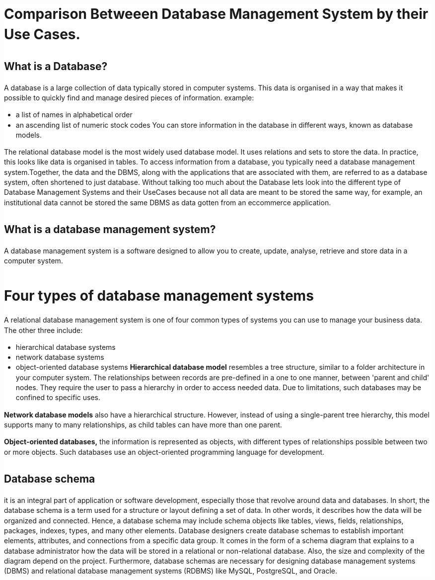 # Comparison Betweeen Database Management System by their Use Cases.

## What is a Database?
A database is a large collection of data typically stored in computer systems. This data is organised in a way that makes it possible to quickly find and manage desired pieces of information. example:
* a list of names in alphabetical order
* an ascending list of numeric stock codes
You can store information in the database in different ways, known as database models.

The relational database model is the most widely used database model. It uses relations and sets to store the data. In practice, this looks like data is organised in tables. To access information from a database, you typically need a database management system.Together, the data and the DBMS, along with the applications that are associated with them, are referred to as a database system, often shortened to just database. Without talking too much about the Database lets look into the different type of Database Management Systems and their UseCases because not all data are meant to be stored the same way, for example, an institutional data cannot be stored the same DBMS as data gotten from an eccommerce application.

## What is a database management system?
A database management system is a software designed to allow you to create, update, analyse, retrieve and store data in a computer system.

# Four types of database management systems
A relational database management system is one of four common types of systems you can use to manage your business data. The other three include:

* hierarchical database systems
* network database systems
* object-oriented database systems
**Hierarchical database model**  resembles a tree structure, similar to a folder architecture in your computer system. The relationships between records are pre-defined in a one to one manner, between 'parent and child' nodes. They require the user to pass a hierarchy in order to access needed data. Due to limitations, such databases may be confined to specific uses. 

**Network database models** also have a hierarchical structure. However, instead of using a single-parent tree hierarchy, this model supports many to many relationships, as child tables can have more than one parent.

**Object-oriented databases,** the information is represented as objects, with different types of relationships possible between two or more objects. Such databases use an object-oriented programming language for development.

## Database schema
it is an integral part of application or software development, especially those that revolve around data and databases. In short, the database schema is a term used for a structure or layout defining a set of data.
In other words, it describes how the data will be organized and connected. Hence, a database schema may include schema objects like tables, views, fields, relationships, packages, indexes, types, and many other elements.
Database designers create database schemas to establish important elements, attributes, and connections from a specific data group.
It comes in the form of a schema diagram that explains to a database administrator how the data will be stored in a relational or non-relational database. Also, the size and complexity of the diagram depend on the project.
Furthermore, database schemas are necessary for designing database management systems (DBMS) and relational database management systems (RDBMS) like MySQL, PostgreSQL, and Oracle.
